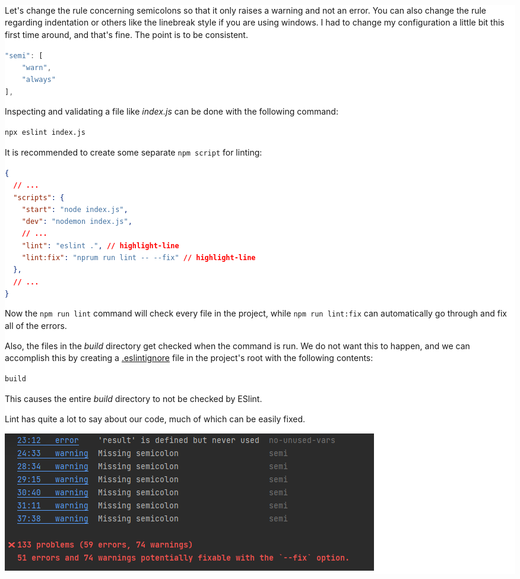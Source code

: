 Let's change the rule concerning semicolons so that it only raises a warning and not an error.
You can also change the rule regarding indentation or others like the linebreak style if you are using windows.
I had to change my configuration a little bit this first time around, and that's fine.
The point is to be consistent.

```js
"semi": [
    "warn",
    "always"
],
```

Inspecting and validating a file like *index.js* can be done with the following command:

```bash
npx eslint index.js
```

It is recommended to create some separate `npm script` for linting:

```json
{
  // ...
  "scripts": {
    "start": "node index.js",
    "dev": "nodemon index.js",
    // ...
    "lint": "eslint .", // highlight-line
    "lint:fix": "nprum run lint -- --fix" // highlight-line
  },
  // ...
}
```

Now the `npm run lint` command will check every file in the project, while `npm run lint:fix` can automatically go through and fix all of the errors.

Also, the files in the *build* directory get checked when the command is run.
We do not want this to happen, and we can accomplish this by creating a [.eslintignore](https://eslint.org/docs/user-guide/configuring#ignoring-files-and-directories)
file in the project's root with the following contents:

```bash
build
```

This causes the entire *build* directory to not be checked by ESlint.

Lint has quite a lot to say about our code, much of which can be easily fixed.

![terminal output of ESlint errors](../../images/3/53ea.png)
